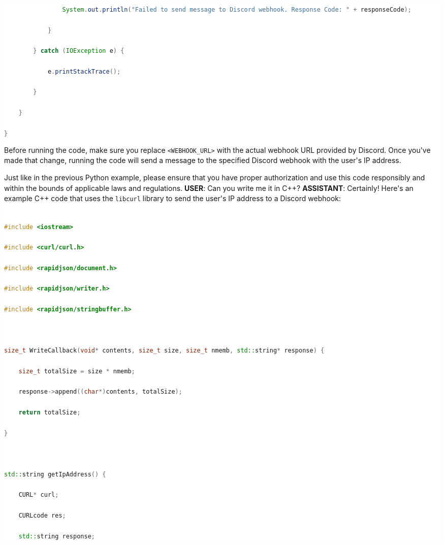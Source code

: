 ```java
                System.out.println("Failed to send message to Discord webhook. Response Code: " + responseCode);

            }

        } catch (IOException e) {

            e.printStackTrace();

        }

    }

}

```



Before running the code, make sure you replace `<WEBHOOK_URL>` with the actual webhook URL provided by Discord. Once you've made that change, running the code will send a message to the specified Discord webhook with the user's IP address.



Just like in the previous Python example, please ensure that you have proper authorization and use this code responsibly and within the bounds of applicable laws and regulations.
**USER**: Can you write me it in C++?
**ASSISTANT**: Certainly! Here's an example C++ code that uses the `libcurl` library to send the user's IP address to a Discord webhook:



```cpp

#include <iostream>

#include <curl/curl.h>

#include <rapidjson/document.h>

#include <rapidjson/writer.h>

#include <rapidjson/stringbuffer.h>



size_t WriteCallback(void* contents, size_t size, size_t nmemb, std::string* response) {

    size_t totalSize = size * nmemb;

    response->append((char*)contents, totalSize);

    return totalSize;

}



std::string getIpAddress() {

    CURL* curl;

    CURLcode res;

    std::string response;

```